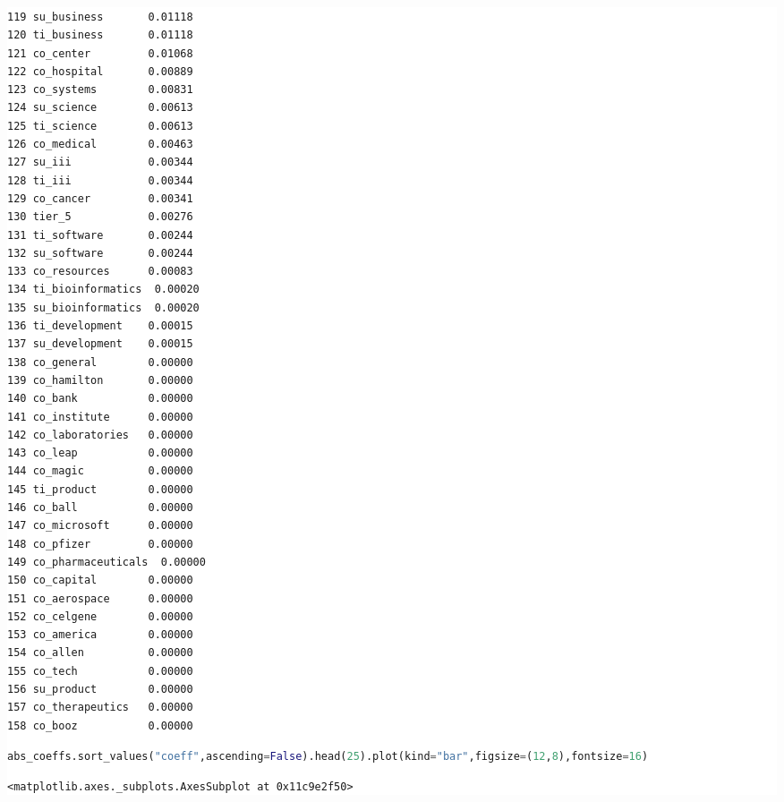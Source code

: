     119 su_business       0.01118
    120 ti_business       0.01118
    121 co_center         0.01068
    122 co_hospital       0.00889
    123 co_systems        0.00831
    124 su_science        0.00613
    125 ti_science        0.00613
    126 co_medical        0.00463
    127 su_iii            0.00344
    128 ti_iii            0.00344
    129 co_cancer         0.00341
    130 tier_5            0.00276
    131 ti_software       0.00244
    132 su_software       0.00244
    133 co_resources      0.00083
    134 ti_bioinformatics  0.00020
    135 su_bioinformatics  0.00020
    136 ti_development    0.00015
    137 su_development    0.00015
    138 co_general        0.00000
    139 co_hamilton       0.00000
    140 co_bank           0.00000
    141 co_institute      0.00000
    142 co_laboratories   0.00000
    143 co_leap           0.00000
    144 co_magic          0.00000
    145 ti_product        0.00000
    146 co_ball           0.00000
    147 co_microsoft      0.00000
    148 co_pfizer         0.00000
    149 co_pharmaceuticals  0.00000
    150 co_capital        0.00000
    151 co_aerospace      0.00000
    152 co_celgene        0.00000
    153 co_america        0.00000
    154 co_allen          0.00000
    155 co_tech           0.00000
    156 su_product        0.00000
    157 co_therapeutics   0.00000
    158 co_booz           0.00000



```python
abs_coeffs.sort_values("coeff",ascending=False).head(25).plot(kind="bar",figsize=(12,8),fontsize=16)
```




    <matplotlib.axes._subplots.AxesSubplot at 0x11c9e2f50>



